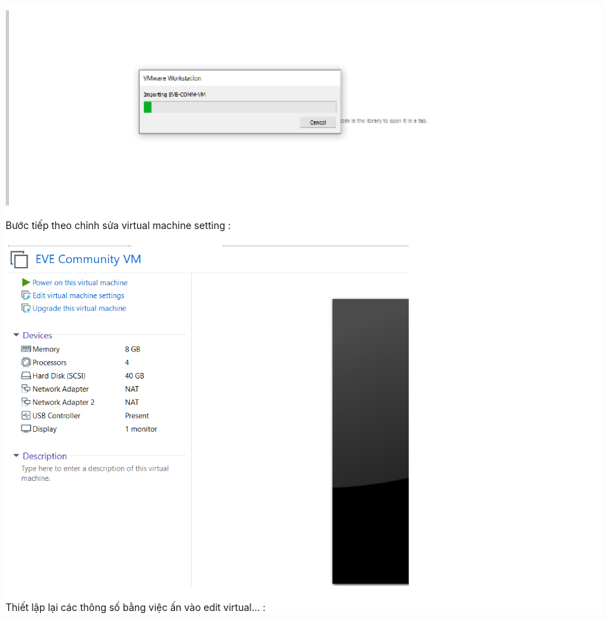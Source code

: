 ![](./image/eve_6.png)	

Bước tiếp theo chỉnh sửa virtual machine setting :

![](./image/eve_7.png)

Thiết lập lại các thông số bằng việc ấn vào edit virtual… :
